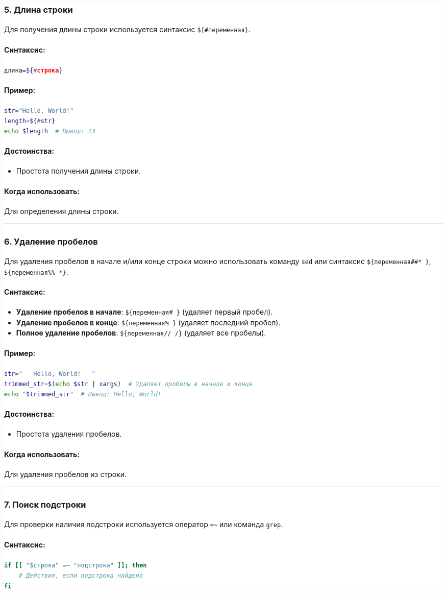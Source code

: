 ### 5. **Длина строки**

Для получения длины строки используется синтаксис `${#переменная}`.

#### Синтаксис:
```bash
длина=${#строка}
```

#### Пример:
```bash
str="Hello, World!"
length=${#str}
echo $length  # Вывод: 13
```

#### Достоинства:
- Простота получения длины строки.

#### Когда использовать:
Для определения длины строки.

---

### 6. **Удаление пробелов**

Для удаления пробелов в начале и/или конце строки можно использовать команду `sed` или синтаксис `${переменная##* }`, `${переменная%% *}`.

#### Синтаксис:
- **Удаление пробелов в начале**: `${переменная# }` (удаляет первый пробел).
- **Удаление пробелов в конце**: `${переменная% }` (удаляет последний пробел).
- **Полное удаление пробелов**: `${переменная// /}` (удаляет все пробелы).

#### Пример:
```bash
str="   Hello, World!   "
trimmed_str=$(echo $str | xargs)  # Удаляет пробелы в начале и конце
echo "$trimmed_str"  # Вывод: Hello, World!
```

#### Достоинства:
- Простота удаления пробелов.

#### Когда использовать:
Для удаления пробелов из строки.

---

### 7. **Поиск подстроки**

Для проверки наличия подстроки используется оператор `=~` или команда `grep`.

#### Синтаксис:
```bash
if [[ "$строка" =~ "подстрока" ]]; then
    # Действия, если подстрока найдена
fi
```
